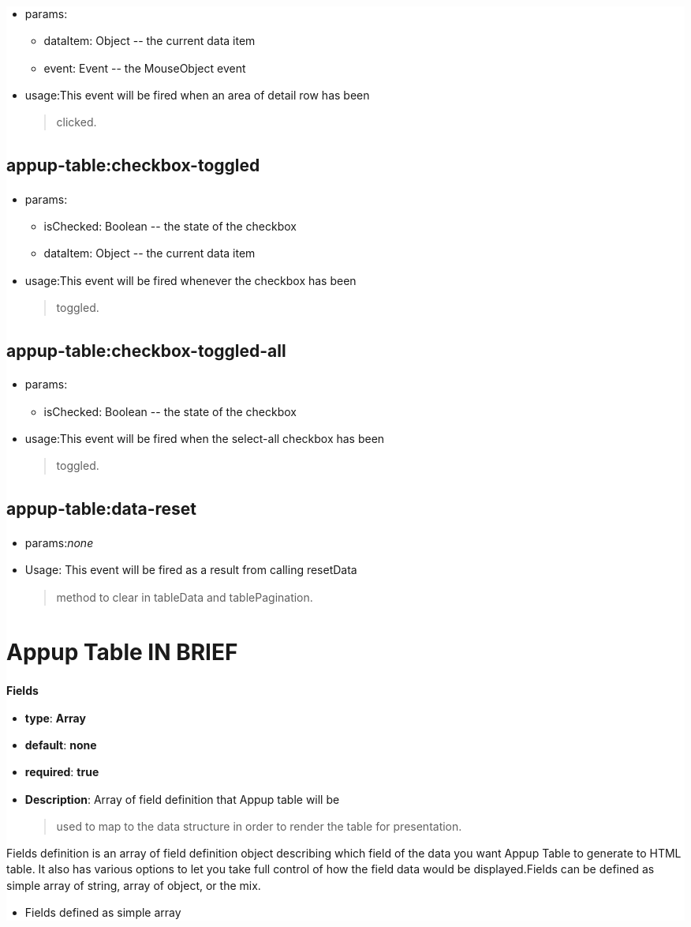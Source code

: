 -   params:

    -   dataItem: Object -- the current data item

    -   event: Event -- the MouseObject event

-   usage:This event will be fired when an area of detail row has been
    > clicked.

**appup-table:checkbox-toggled**
--------------------------------

-   params:

    -   isChecked: Boolean -- the state of the checkbox

    -   dataItem: Object -- the current data item

-   usage:This event will be fired whenever the checkbox has been
    > toggled.

**appup-table:checkbox-toggled-all**
------------------------------------

-   params:

    -   isChecked: Boolean -- the state of the checkbox

-   usage:This event will be fired when the select-all checkbox has been
    > toggled.

**appup-table:data-reset**
--------------------------

-   params:*none*

-   Usage: This event will be fired as a result from calling resetData
    > method to clear in tableData and tablePagination.

**Appup Table IN BRIEF**
========================

**Fields**

-   **type**: **Array**

-   **default**: **none**

-   **required**: **true**

-   **Description**: Array of field definition that Appup table will be
    > used to map to the data structure in order to render the table for
    > presentation.

Fields definition is an array of field definition object describing
which field of the data you want Appup Table to generate to HTML table.
It also has various options to let you take full control of how the
field data would be displayed.Fields can be defined as simple array of
string, array of object, or the mix.

-   Fields defined as simple array
